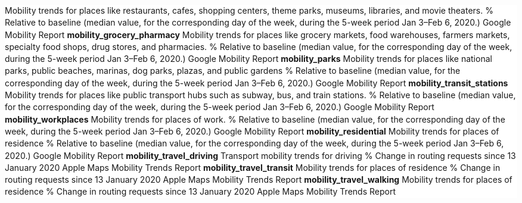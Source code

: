 <td>Mobility trends for places like restaurants, cafes, shopping centers, theme parks, museums, libraries, and movie theaters.</td>
<td>% Relative to baseline (median value, for the corresponding day of the week, during the 5-week period Jan 3–Feb 6, 2020.)</td>
<td>Google Mobility Report</td>
</tr>
<tr>
<td style="font-weight:bold"><b>mobility_grocery_pharmacy</b></td>
<td>Mobility trends for places like grocery markets, food warehouses, farmers markets, specialty food shops, drug stores, and pharmacies.</td>
<td>% Relative to baseline (median value, for the corresponding day of the week, during the 5-week period Jan 3–Feb 6, 2020.)</td>
<td>Google Mobility Report</td>
</tr>
<tr>
<td style="font-weight:bold"><b>mobility_parks</b></td>
<td>Mobility trends for places like national parks, public beaches, marinas, dog parks, plazas, and public gardens</td>
<td>% Relative to baseline (median value, for the corresponding day of the week, during the 5-week period Jan 3–Feb 6, 2020.)</td>
<td>Google Mobility Report</td>
</tr>
<tr>
<td style="font-weight:bold"><b>mobility_transit_stations</b></td>
<td>Mobility trends for places like public transport hubs such as subway, bus, and train stations.</td>
<td>% Relative to baseline (median value, for the corresponding day of the week, during the 5-week period Jan 3–Feb 6, 2020.)</td>
<td>Google Mobility Report</td>
</tr>
<tr>
<td style="font-weight:bold"><b>mobility_workplaces</b></td>
<td>Mobility trends for places of work.</td>
<td>% Relative to baseline (median value, for the corresponding day of the week, during the 5-week period Jan 3–Feb 6, 2020.)</td>
<td>Google Mobility Report</td>
</tr>
<tr>
<td style="font-weight:bold"><b>mobility_residential</b></td>
<td>Mobility trends for places of residence</td>
<td>% Relative to baseline (median value, for the corresponding day of the week, during the 5-week period Jan 3–Feb 6, 2020.)</td>
<td>Google Mobility Report</td>
</tr>

<tr>
<td style="font-weight:bold"><b>mobility_travel_driving</b></td>
<td>Transport mobility trends for driving</td>
<td>% Change in routing requests since 13 January 2020</td>
<td>Apple Maps Mobility Trends Report</td>
</tr>
<tr>
<td style="font-weight:bold"><b>mobility_travel_transit</b></td>
<td>Mobility trends for places of residence</td>
<td>% Change in routing requests since 13 January 2020</td>
<td>Apple Maps Mobility Trends Report</td>
</tr>
<tr>
<td style="font-weight:bold"><b>mobility_travel_walking</b></td>
<td>Mobility trends for places of residence</td>
<td>% Change in routing requests since 13 January 2020</td>
<td>Apple Maps Mobility Trends Report</td>
</tr>

